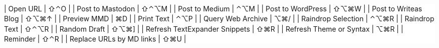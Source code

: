 | Open URL                            | ⇧⌃O         |
| Post to Mastodon                    | ⇧⌃⌥M        |
| Post to Medium                      | ⌃⌥M         |
| Post to WordPress                   | ⇧⌥⌘W        |
| Post to Writeas Blog                | ⇧⌥⌘↑        |
| Preview MMD                         | ⌘D          |
| Print Text                          | ⌃⌥P         |
| Query Web Archive                   | ⌥⌘/         |
| Raindrop Selection                  | ⌃⌥⌘R        |
| Raindrop Text                       | ⇧⌃⌥R        |
| Random Draft                        | ⇧⌥⌘]        |
| Refresh TextExpander Snippets       | ⇧⌘R         |
| Refresh Theme or Syntax             | ⌥⌘R         |
| Reminder                            | ⇧⌃R         |
| Replace URLs by MD links            | ⇧⌘U         |